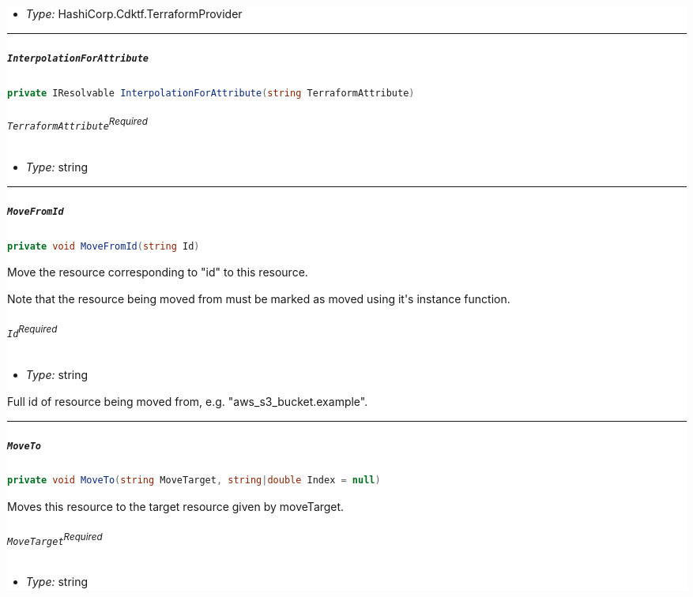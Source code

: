 - *Type:* HashiCorp.Cdktf.TerraformProvider

---

##### `InterpolationForAttribute` <a name="InterpolationForAttribute" id="@cdktf/provider-datadog.logsIntegrationPipeline.LogsIntegrationPipeline.interpolationForAttribute"></a>

```csharp
private IResolvable InterpolationForAttribute(string TerraformAttribute)
```

###### `TerraformAttribute`<sup>Required</sup> <a name="TerraformAttribute" id="@cdktf/provider-datadog.logsIntegrationPipeline.LogsIntegrationPipeline.interpolationForAttribute.parameter.terraformAttribute"></a>

- *Type:* string

---

##### `MoveFromId` <a name="MoveFromId" id="@cdktf/provider-datadog.logsIntegrationPipeline.LogsIntegrationPipeline.moveFromId"></a>

```csharp
private void MoveFromId(string Id)
```

Move the resource corresponding to "id" to this resource.

Note that the resource being moved from must be marked as moved using it's instance function.

###### `Id`<sup>Required</sup> <a name="Id" id="@cdktf/provider-datadog.logsIntegrationPipeline.LogsIntegrationPipeline.moveFromId.parameter.id"></a>

- *Type:* string

Full id of resource being moved from, e.g. "aws_s3_bucket.example".

---

##### `MoveTo` <a name="MoveTo" id="@cdktf/provider-datadog.logsIntegrationPipeline.LogsIntegrationPipeline.moveTo"></a>

```csharp
private void MoveTo(string MoveTarget, string|double Index = null)
```

Moves this resource to the target resource given by moveTarget.

###### `MoveTarget`<sup>Required</sup> <a name="MoveTarget" id="@cdktf/provider-datadog.logsIntegrationPipeline.LogsIntegrationPipeline.moveTo.parameter.moveTarget"></a>

- *Type:* string
